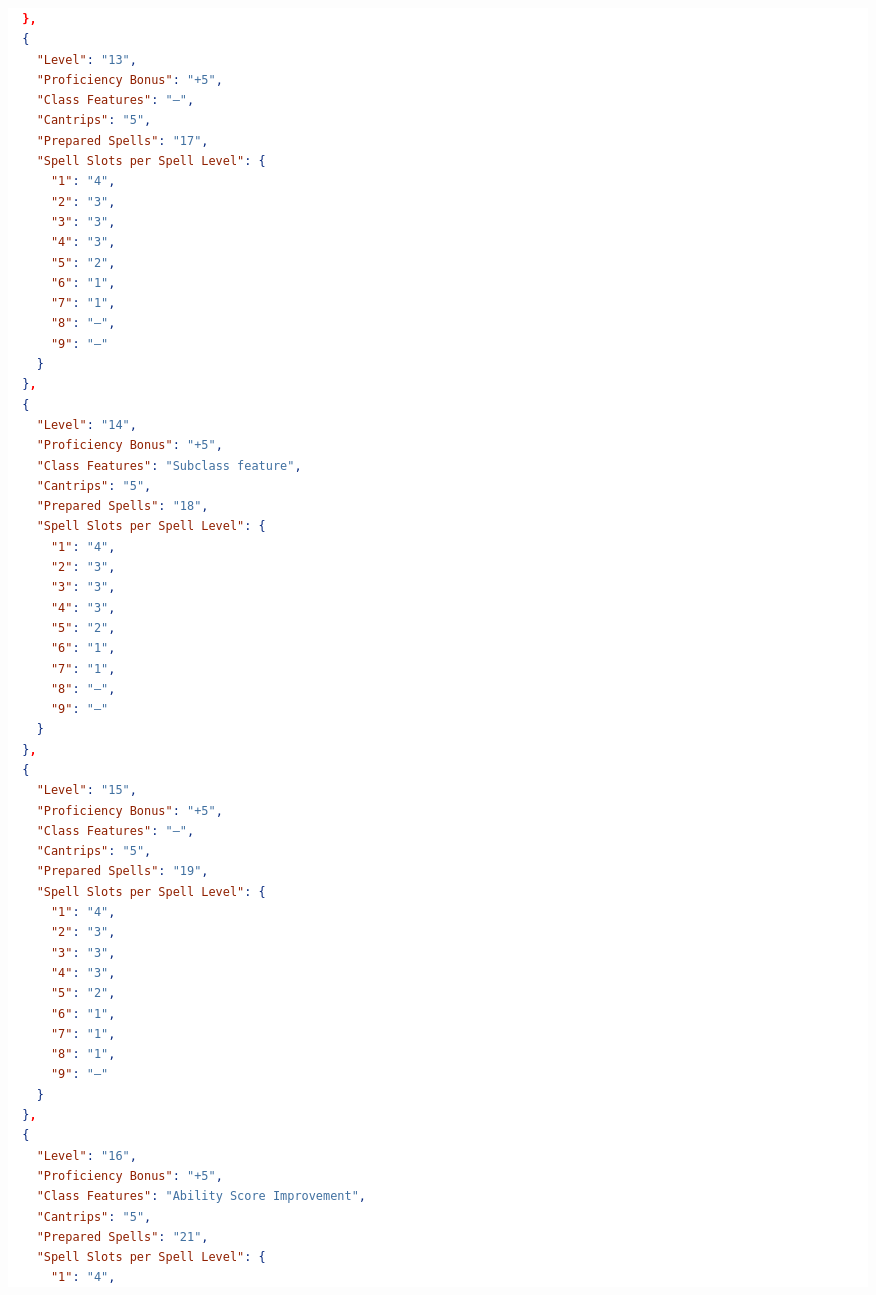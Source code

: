 ```json
  },
  {
    "Level": "13",
    "Proficiency Bonus": "+5",
    "Class Features": "—",
    "Cantrips": "5",
    "Prepared Spells": "17",
    "Spell Slots per Spell Level": {
      "1": "4",
      "2": "3",
      "3": "3",
      "4": "3",
      "5": "2",
      "6": "1",
      "7": "1",
      "8": "—",
      "9": "—"
    }
  },
  {
    "Level": "14",
    "Proficiency Bonus": "+5",
    "Class Features": "Subclass feature",
    "Cantrips": "5",
    "Prepared Spells": "18",
    "Spell Slots per Spell Level": {
      "1": "4",
      "2": "3",
      "3": "3",
      "4": "3",
      "5": "2",
      "6": "1",
      "7": "1",
      "8": "—",
      "9": "—"
    }
  },
  {
    "Level": "15",
    "Proficiency Bonus": "+5",
    "Class Features": "—",
    "Cantrips": "5",
    "Prepared Spells": "19",
    "Spell Slots per Spell Level": {
      "1": "4",
      "2": "3",
      "3": "3",
      "4": "3",
      "5": "2",
      "6": "1",
      "7": "1",
      "8": "1",
      "9": "—"
    }
  },
  {
    "Level": "16",
    "Proficiency Bonus": "+5",
    "Class Features": "Ability Score Improvement",
    "Cantrips": "5",
    "Prepared Spells": "21",
    "Spell Slots per Spell Level": {
      "1": "4",
```